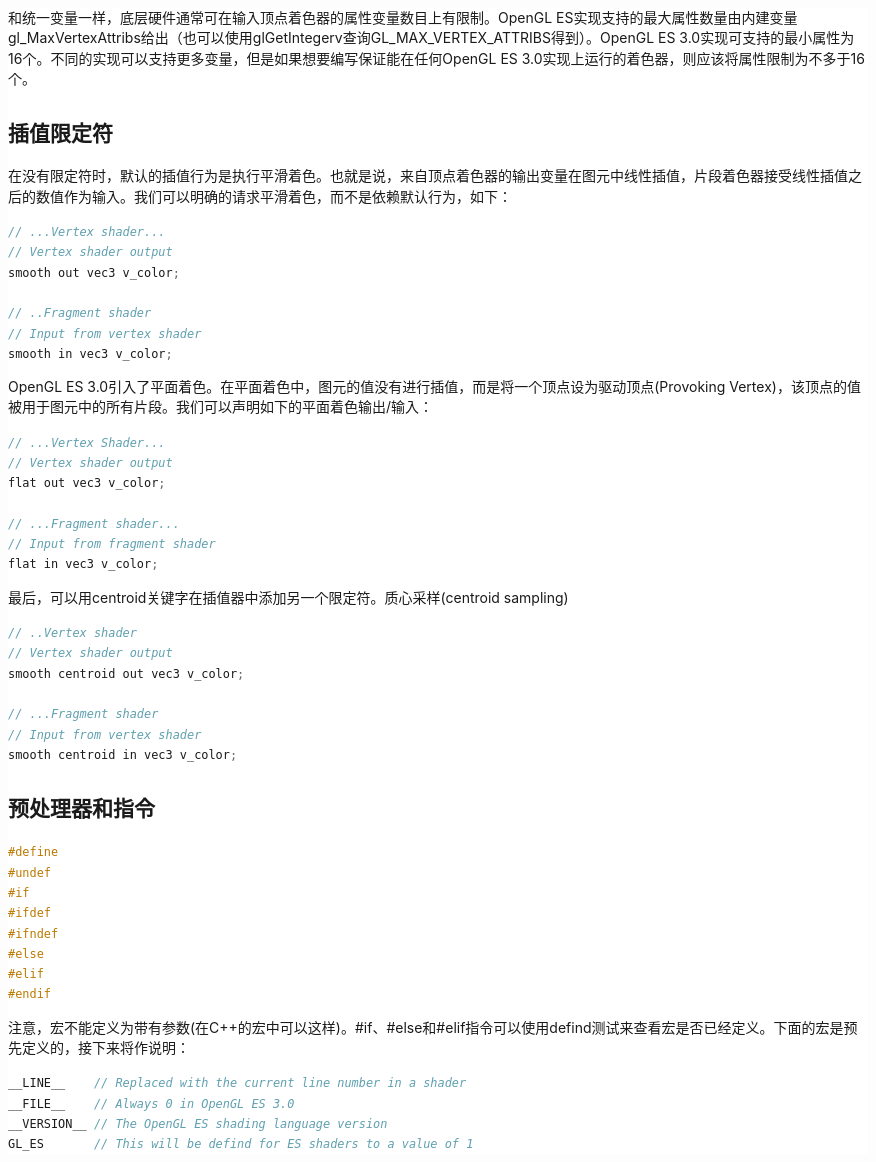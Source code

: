 和统一变量一样，底层硬件通常可在输入顶点着色器的属性变量数目上有限制。OpenGL ES实现支持的最大属性数量由内建变量gl_MaxVertexAttribs给出（也可以使用glGetIntegerv查询GL_MAX_VERTEX_ATTRIBS得到）。OpenGL ES 3.0实现可支持的最小属性为16个。不同的实现可以支持更多变量，但是如果想要编写保证能在任何OpenGL ES 3.0实现上运行的着色器，则应该将属性限制为不多于16个。
## 插值限定符
在没有限定符时，默认的插值行为是执行平滑着色。也就是说，来自顶点着色器的输出变量在图元中线性插值，片段着色器接受线性插值之后的数值作为输入。我们可以明确的请求平滑着色，而不是依赖默认行为，如下：
```c
// ...Vertex shader...
// Vertex shader output
smooth out vec3 v_color;

// ..Fragment shader
// Input from vertex shader
smooth in vec3 v_color;
```
OpenGL ES 3.0引入了平面着色。在平面着色中，图元的值没有进行插值，而是将一个顶点设为驱动顶点(Provoking Vertex)，该顶点的值被用于图元中的所有片段。我们可以声明如下的平面着色输出/输入：
```c
// ...Vertex Shader...
// Vertex shader output
flat out vec3 v_color;

// ...Fragment shader...
// Input from fragment shader
flat in vec3 v_color;
```
最后，可以用centroid关键字在插值器中添加另一个限定符。质心采样(centroid sampling)
```c
// ..Vertex shader
// Vertex shader output
smooth centroid out vec3 v_color;

// ...Fragment shader
// Input from vertex shader
smooth centroid in vec3 v_color;
```
## 预处理器和指令
```c
#define
#undef
#if
#ifdef
#ifndef
#else
#elif
#endif
```
注意，宏不能定义为带有参数(在C++的宏中可以这样)。#if、#else和#elif指令可以使用defind测试来查看宏是否已经定义。下面的宏是预先定义的，接下来将作说明：
```c
__LINE__    // Replaced with the current line number in a shader
__FILE__    // Always 0 in OpenGL ES 3.0
__VERSION__ // The OpenGL ES shading language version
GL_ES       // This will be defind for ES shaders to a value of 1
```
